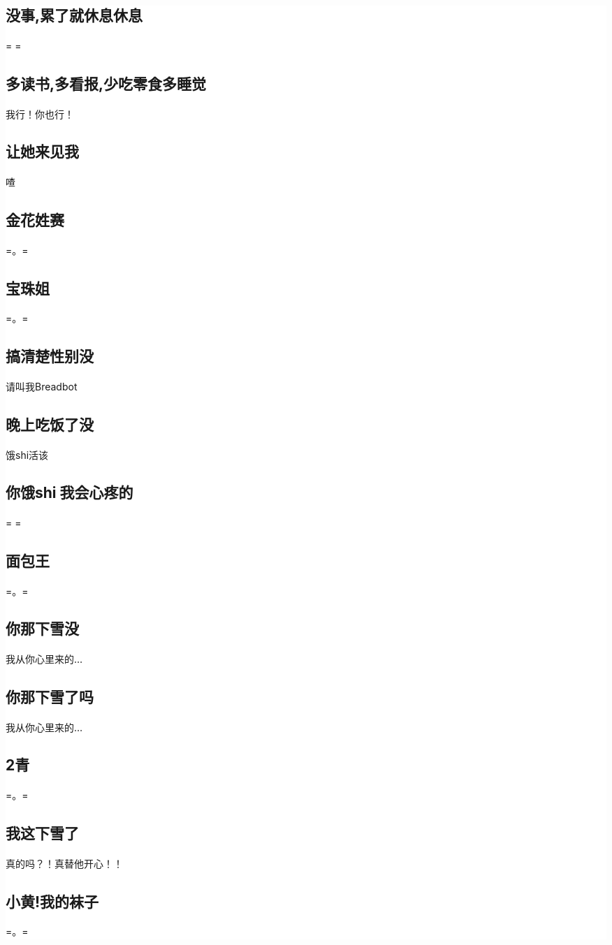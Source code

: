 ## 没事,累了就休息休息
= =

## 多读书,多看报,少吃零食多睡觉
我行！你也行！

## 让她来见我
喳

## 金花姓赛
=。=

## 宝珠姐
=。=

## 搞清楚性别没
请叫我Breadbot

## 晚上吃饭了没
饿shi活该

## 你饿shi 我会心疼的
= =

## 面包王
=。=

## 你那下雪没
我从你心里来的…

## 你那下雪了吗
我从你心里来的…

## 2青
=。=

## 我这下雪了
真的吗？！真替他开心！！

## 小黄!我的袜子
=。=
